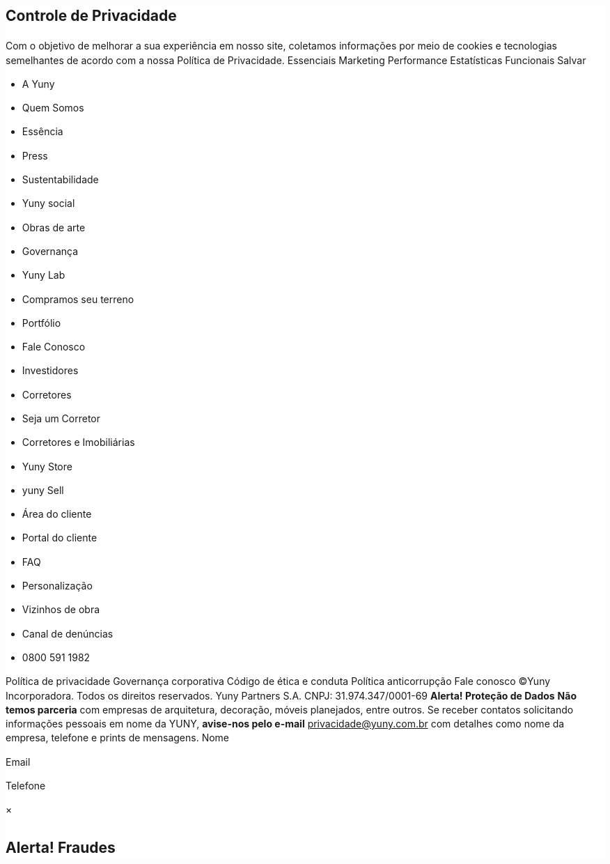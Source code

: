 ## Controle de Privacidade
Com o objetivo de melhorar a sua experiência em nosso site, coletamos informações por meio de cookies e tecnologias semelhantes de acordo com a nossa Política de Privacidade.
Essenciais
Marketing
Performance
Estatísticas
Funcionais
Salvar
  * A Yuny
  * Quem Somos
  * Essência
  * Press
  * Sustentabilidade
  * Yuny social
  * Obras de arte
  * Governança
  * Yuny Lab
  * Compramos seu terreno


  * Portfólio
  * Fale Conosco
  * Investidores
  * Corretores
  * Seja um Corretor
  * Corretores e Imobiliárias
  * Yuny Store
  * yuny Sell


  * Área do cliente
  * Portal do cliente
  * FAQ
  * Personalização
  * Vizinhos de obra
  * Canal de denúncias
  * 0800 591 1982


Política de privacidade Governança corporativa Código de ética e conduta Política anticorrupção Fale conosco
©Yuny Incorporadora. Todos os direitos reservados. Yuny Partners S.A. CNPJ: 31.974.347/0001-69
**Alerta! Proteção de Dados**
**Não temos parceria** com empresas de arquitetura, decoração, móveis planejados, entre outros.
Se receber contatos solicitando informações pessoais em nome da YUNY, **avise-nos pelo e-mail** privacidade@yuny.com.br com detalhes como nome da empresa, telefone e prints de mensagens.
Nome  

Email  

Telefone  

×
## Alerta! Fraudes
  